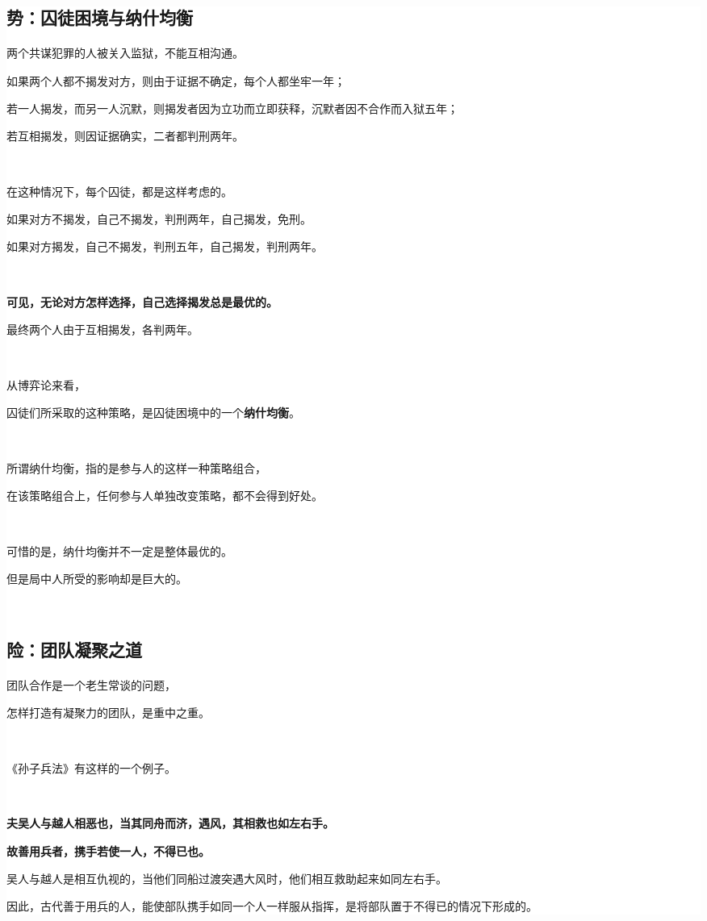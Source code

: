 ## **势：囚徒困境与纳什均衡**

两个共谋犯罪的人被关入监狱，不能互相沟通。

如果两个人都不揭发对方，则由于证据不确定，每个人都坐牢一年；

若一人揭发，而另一人沉默，则揭发者因为立功而立即获释，沉默者因不合作而入狱五年；

若互相揭发，则因证据确实，二者都判刑两年。

<br/>

在这种情况下，每个囚徒，都是这样考虑的。

如果对方不揭发，自己不揭发，判刑两年，自己揭发，免刑。

如果对方揭发，自己不揭发，判刑五年，自己揭发，判刑两年。

<br/>

**可见，无论对方怎样选择，自己选择揭发总是最优的。**

最终两个人由于互相揭发，各判两年。

<br/>

从博弈论来看，

囚徒们所采取的这种策略，是囚徒困境中的一个**纳什均衡**。

<br/>

所谓纳什均衡，指的是参与人的这样一种策略组合，

在该策略组合上，任何参与人单独改变策略，都不会得到好处。

<br/>

可惜的是，纳什均衡并不一定是整体最优的。

但是局中人所受的影响却是巨大的。

<br/>

## **险：团队凝聚之道**

团队合作是一个老生常谈的问题，

怎样打造有凝聚力的团队，是重中之重。

<br/>

《孙子兵法》有这样的一个例子。

<br/>

**夫吴人与越人相恶也，当其同舟而济，遇风，其相救也如左右手。**

**故善用兵者，携手若使一人，不得已也。**

吴人与越人是相互仇视的，当他们同船过渡突遇大风时，他们相互救助起来如同左右手。

因此，古代善于用兵的人，能使部队携手如同一个人一样服从指挥，是将部队置于不得已的情况下形成的。

